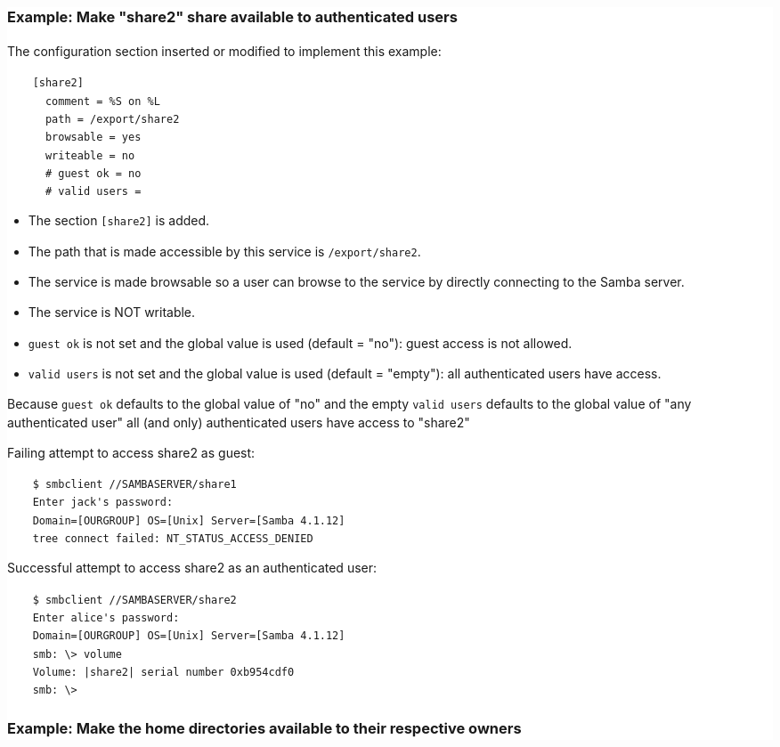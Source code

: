 
###   Example: Make "share2" share available to authenticated users

The configuration section inserted or modified to implement this
example:

        [share2]
          comment = %S on %L
          path = /export/share2
          browsable = yes
          writeable = no
          # guest ok = no
          # valid users =
                    

-   The section `[share2]` is added.

-   The path that is made accessible by this service is
    `/export/share2`.

-   The service is made browsable so a user can browse to the service by
    directly connecting to the Samba server.

-   The service is NOT writable.

-   `guest ok` is not set and the global value is used (default = "no"):
    guest access is not allowed.

-   `valid users` is not set and the global value is used (default =
    "empty"): all authenticated users have access.

Because `guest ok` defaults to the global value of "no" and the empty
`valid users` defaults to the global value of "any authenticated user"
all (and only) authenticated users have access to "share2"

Failing attempt to access share2 as guest:

        $ smbclient //SAMBASERVER/share1
        Enter jack's password: 
        Domain=[OURGROUP] OS=[Unix] Server=[Samba 4.1.12]
        tree connect failed: NT_STATUS_ACCESS_DENIED
                    

Successful attempt to access share2 as an authenticated user:

        $ smbclient //SAMBASERVER/share2
        Enter alice's password: 
        Domain=[OURGROUP] OS=[Unix] Server=[Samba 4.1.12]
        smb: \> volume
        Volume: |share2| serial number 0xb954cdf0
        smb: \>
                    

###   Example: Make the home directories available to their respective owners 
